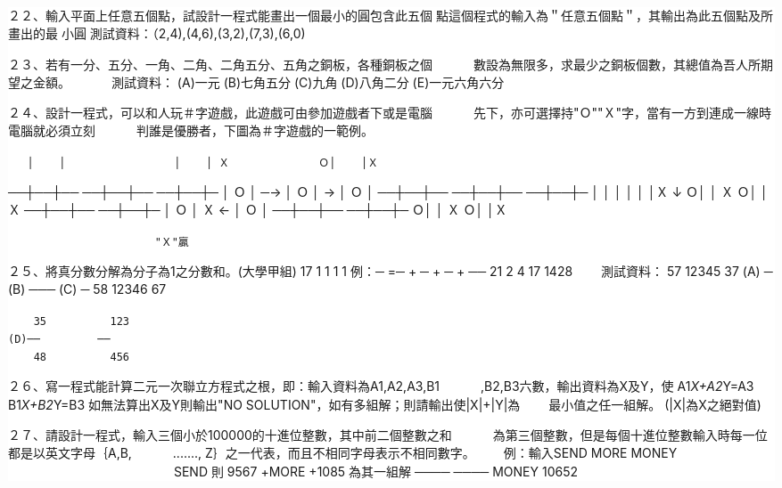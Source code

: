 ２２、輸入平面上任意五個點，試設計一程式能畫出一個最小的圓包含此五個
      點這個程式的輸入為＂任意五個點＂，其輸出為此五個點及所畫出的最
      小圓
      測試資料：（2,4),(4,6),(3,2),(7,3),(6,0)

２３、若有一分、五分、一角、二角、二角五分、五角之銅板，各種銅板之個
　　　數設為無限多，求最少之銅板個數，其總值為吾人所期望之金額。
　　　測試資料：
          (A)一元       (B)七角五分     (C)九角
          (D)八角二分   (E)一元六角六分

２４、設計一程式，可以和人玩＃字遊戲，此遊戲可由參加遊戲者下或是電腦
　　　先下，亦可選擇持"Ｏ""Ｘ"字，當有一方到連成一線時電腦就必須立刻
　　　判誰是優勝者，下圖為＃字遊戲的一範例。

       │    │                 │    │ Ｘ              Ｏ│    │Ｘ
   ──┼──┼──         ──┼──┼──           ──┼──┼─
       │ Ｏ │       ─→      │ Ｏ │        →         │ Ｏ │
   ──┼──┼──         ──┼──┼──           ──┼──┼─
       │    │                 │    │                   │    │Ｘ
                                                              ↓
                              Ｏ│    │ Ｘ              Ｏ│    │Ｘ
                            ──┼──┼──           ──┼──┼─
                                │ Ｏ │ Ｘ    ←          │ Ｏ │
                            ──┼──┼──           ──┼──┼─
                              Ｏ│    │ Ｘ              Ｏ│    │Ｘ

                           "Ｘ"贏

２５、將真分數分解為分子為1之分數和。(大學甲組)
        17   1   1    1      1
    例：─ =─ + ─ + ─ +  ──
        21   2   4    17    1428
　　測試資料：
        57          12345           37
    (A) ─      (B) ───      (C) ─
        58          12346           67

        35          123
    (D)──         ──
        48          456
２６、寫一程式能計算二元一次聯立方程式之根，即：輸入資料為A1,A2,A3,B1
　　　,B2,B3六數，輸出資料為X及Y，使
        A1*X+A2*Y=A3
        B1*X+B2*Y=B3
    如無法算出X及Y則輸出"NO SOLUTION"，如有多組解；則請輸出使|X|+|Y|為
　　最小值之任一組解。    (|X|為X之絕對值)

２７、請設計一程式，輸入三個小於100000的十進位整數，其中前二個整數之和
　　　為第三個整數，但是每個十進位整數輸入時每一位都是以英文字母｛A,B,
　　　......., Z｝之一代表，而且不相同字母表示不相同數字。
  　　例：輸入SEND MORE MONEY    
　　　　　　　　　　　　　 SEND 則   9567
                          +MORE     +1085      為其一組解
                        ────   ────
                          MONEY     10652
